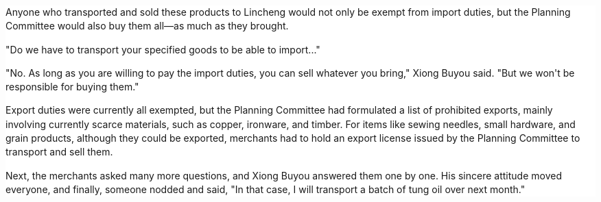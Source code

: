 Anyone who transported and sold these products to Lincheng would not only be exempt from import duties, but the Planning Committee would also buy them all—as much as they brought.

"Do we have to transport your specified goods to be able to import..."

"No. As long as you are willing to pay the import duties, you can sell whatever you bring," Xiong Buyou said. "But we won't be responsible for buying them."

Export duties were currently all exempted, but the Planning Committee had formulated a list of prohibited exports, mainly involving currently scarce materials, such as copper, ironware, and timber. For items like sewing needles, small hardware, and grain products, although they could be exported, merchants had to hold an export license issued by the Planning Committee to transport and sell them.

Next, the merchants asked many more questions, and Xiong Buyou answered them one by one. His sincere attitude moved everyone, and finally, someone nodded and said, "In that case, I will transport a batch of tung oil over next month."